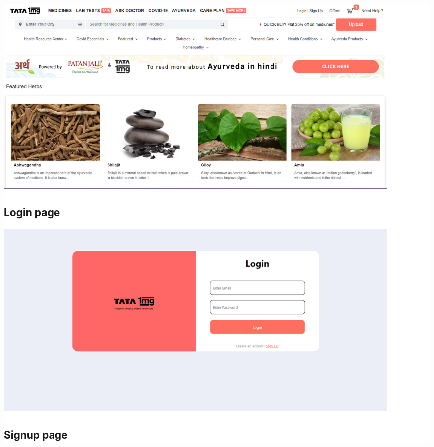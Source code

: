 <img src="images/Tata1mg4.png" width="90%">

## Login page

<img src="images/Tata1mg11.png" width="90%">

## Signup page
